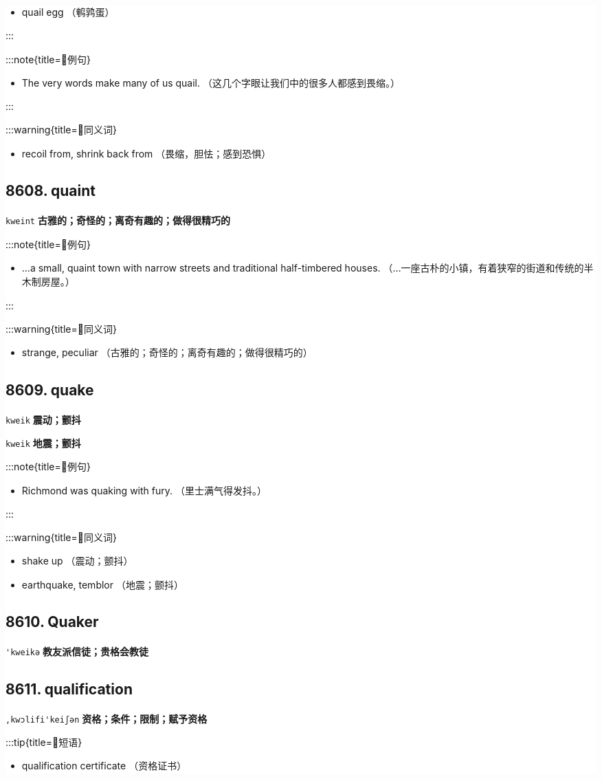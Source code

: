 - quail egg （鹌鹑蛋）

:::

:::note{title=🎤例句}

- The very words make many of us quail. （这几个字眼让我们中的很多人都感到畏缩。）

:::

:::warning{title=🤔同义词}

- recoil from, shrink back from （畏缩，胆怯；感到恐惧）


## 8608. quaint

`kweint`  **古雅的；奇怪的；离奇有趣的；做得很精巧的**

:::note{title=🎤例句}

- ...a small, quaint town with narrow streets and traditional half-timbered houses. （…一座古朴的小镇，有着狭窄的街道和传统的半木制房屋。）

:::

:::warning{title=🤔同义词}

- strange, peculiar （古雅的；奇怪的；离奇有趣的；做得很精巧的）


## 8609. quake

`kweik`  **震动；颤抖**

`kweik`  **地震；颤抖**

:::note{title=🎤例句}

- Richmond was quaking with fury. （里士满气得发抖。）

:::

:::warning{title=🤔同义词}

- shake up （震动；颤抖）

- earthquake, temblor （地震；颤抖）


## 8610. Quaker

`'kweikə`  **教友派信徒；贵格会教徒**

## 8611. qualification

`,kwɔlifi'keiʃən`  **资格；条件；限制；赋予资格**

:::tip{title=🤩短语}

- qualification certificate （资格证书）
